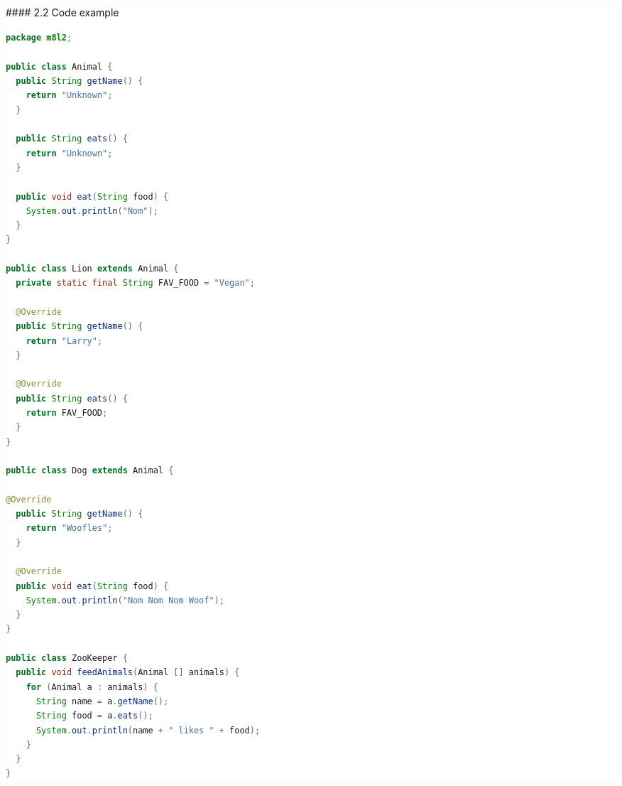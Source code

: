 #### 2.2 Code example

``` java
package m8l2;

public class Animal {
  public String getName() {
    return "Unknown";
  }
  
  public String eats() {
    return "Unknown";
  }
  
  public void eat(String food) {
    System.out.println("Nom");
  }
}

public class Lion extends Animal {
  private static final String FAV_FOOD = "Vegan";
  
  @Override
  public String getName() {
    return "Larry";
  }
  
  @Override
  public String eats() {
    return FAV_FOOD;
  }
}

public class Dog extends Animal {

@Override
  public String getName() {
    return "Woofles";
  }
  
  @Override
  public void eat(String food) {
    System.out.println("Nom Nom Nom Woof");
  }
}

public class ZooKeeper {
  public void feedAnimals(Animal [] animals) {
    for (Animal a : animals) {
      String name = a.getName();
      String food = a.eats();
      System.out.println(name + " likes " + food);
    }
  }
}
```
